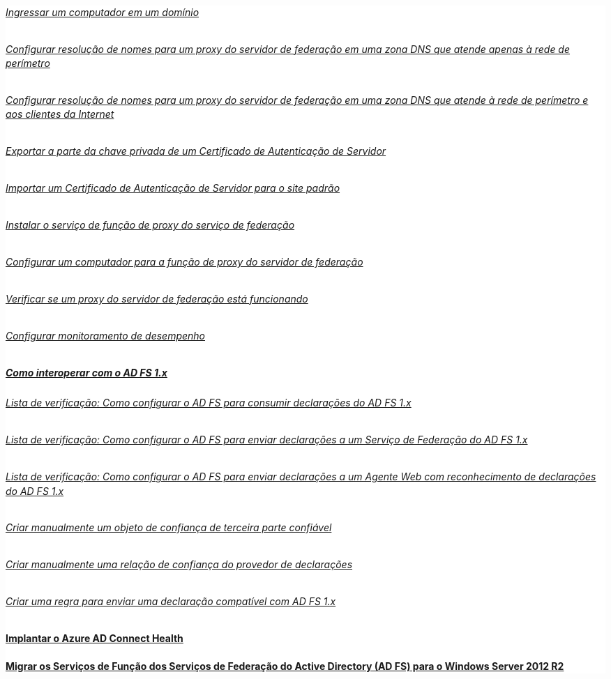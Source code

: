 ###### [Ingressar um computador em um domínio](ad-fs/deployment/Join-a-computer-to-a-Domain.md)
###### [Configurar resolução de nomes para um proxy do servidor de federação em uma zona DNS que atende apenas à rede de perímetro](./ad-fs/deployment/configure-name-resolution-for-federation-server-proxy-in-dns-zone-serving-only-perimeter-network.md)
###### [Configurar resolução de nomes para um proxy do servidor de federação em uma zona DNS que atende à rede de perímetro e aos clientes da Internet](./ad-fs/deployment/configure-name-resolution-for-federation-server-proxy-in-dns-zone-serving-only-perimeter-network.md)
###### [Exportar a parte da chave privada de um Certificado de Autenticação de Servidor](ad-fs/deployment/Export-the-Private-Key-Portion-of-a-Server-Authentication-Certificate.md)
###### [Importar um Certificado de Autenticação de Servidor para o site padrão](ad-fs/deployment/import-a-Server-Authentication-Certificate-to-the-Default-Web-Site.md)
###### [Instalar o serviço de função de proxy do serviço de federação](ad-fs/deployment/Install-the-Federation-Service-Proxy-Role-Service.md)
###### [Configurar um computador para a função de proxy do servidor de federação](ad-fs/deployment/Configure-a-computer-for-the-Federation-Server-Proxy-Role.md)
###### [Verificar se um proxy do servidor de federação está funcionando](ad-fs/deployment/verify-That-a-Federation-Server-Proxy-Is-Operational.md)
###### [Configurar monitoramento de desempenho](ad-fs/deployment/Configure-Performance-Monitoring.md)
##### [Como interoperar com o AD FS 1.x](ad-fs/deployment/Interoperating-with-AD-FS-1.x.md)
###### [Lista de verificação: Como configurar o AD FS para consumir declarações do AD FS 1.x](ad-fs/deployment/Checklist--Configuring-AD-FS--to-Consume-Claims-from-AD-FS-1.x.md)
###### [Lista de verificação: Como configurar o AD FS para enviar declarações a um Serviço de Federação do AD FS 1.x](ad-fs/deployment/Checklist--Configuring-AD-FS-to-Send-Claims-to-an-AD-FS-1.x-Federation-Service.md)
###### [Lista de verificação: Como configurar o AD FS para enviar declarações a um Agente Web com reconhecimento de declarações do AD FS 1.x](ad-fs/deployment/Checklist--Configuring-AD-FS-to-Send-Claims-to-an-AD-FS-1.x-Claims-Aware-Web-Agent.md)
###### [Criar manualmente um objeto de confiança de terceira parte confiável](ad-fs/operations/create-a-Relying-Party-Trust.md)
###### [Criar manualmente uma relação de confiança do provedor de declarações](ad-fs/operations/create-a-Claims-Provider-Trust.md)
###### [Criar uma regra para enviar uma declaração compatível com AD FS 1.x](ad-fs/operations/create-a-Rule-to-Send-an-AD-FS-1x-compatible-Claim.md)
#### [Implantar o Azure AD Connect Health](/azure/active-directory/hybrid/whatis-hybrid-identity)
#### [Migrar os Serviços de Função dos Serviços de Federação do Active Directory (AD FS) para o Windows Server 2012 R2](ad-fs/deployment/migrate-ad-fs-service-role-to-windows-server-r2.md)
